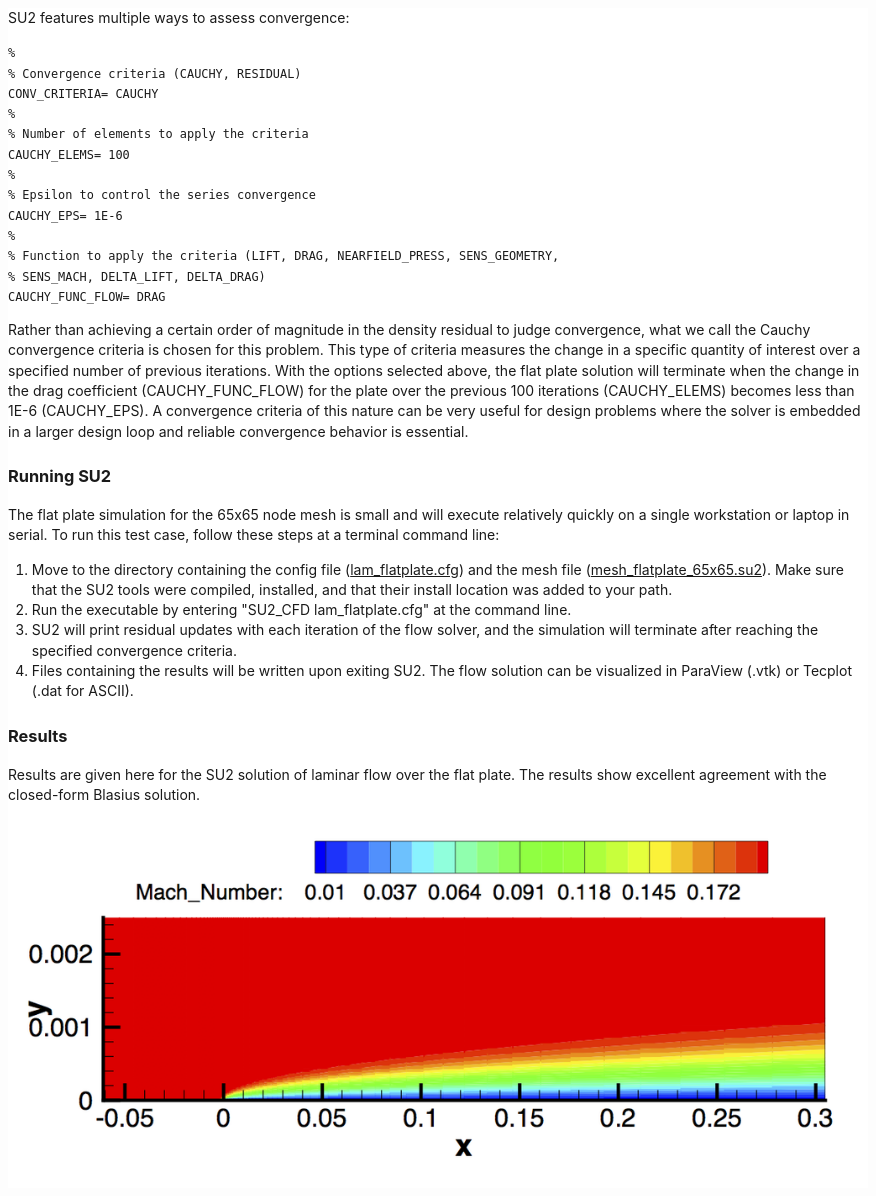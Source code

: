 SU2 features multiple ways to assess convergence:
```
%
% Convergence criteria (CAUCHY, RESIDUAL)
CONV_CRITERIA= CAUCHY
%
% Number of elements to apply the criteria
CAUCHY_ELEMS= 100
%
% Epsilon to control the series convergence
CAUCHY_EPS= 1E-6
%
% Function to apply the criteria (LIFT, DRAG, NEARFIELD_PRESS, SENS_GEOMETRY,
% SENS_MACH, DELTA_LIFT, DELTA_DRAG)
CAUCHY_FUNC_FLOW= DRAG 
```
Rather than achieving a certain order of magnitude in the density residual to judge convergence, what we call the Cauchy convergence criteria is chosen for this problem. This type of criteria measures the change in a specific quantity of interest over a specified number of previous iterations. With the options selected above, the flat plate solution will terminate when the change in the drag coefficient (CAUCHY_FUNC_FLOW) for the plate over the previous 100 iterations (CAUCHY_ELEMS) becomes less than 1E-6 (CAUCHY_EPS). A convergence criteria of this nature can be very useful for design problems where the solver is embedded in a larger design loop and reliable convergence behavior is essential.

### Running SU2

The flat plate simulation for the 65x65 node mesh is small and will execute relatively quickly on a single workstation or laptop in serial. To run this test case, follow these steps at a terminal command line:
 1. Move to the directory containing the config file ([lam_flatplate.cfg](https://github.com/su2code/SU2/tree/master/TestCases/navierstokes/flatplate)) and the mesh file ([mesh_flatplate_65x65.su2](https://github.com/su2code/TestCases/tree/master/navierstokes/flatplate)). Make sure that the SU2 tools were compiled, installed, and that their install location was added to your path.
 2. Run the executable by entering "SU2_CFD lam_flatplate.cfg" at the command line. 
 3. SU2 will print residual updates with each iteration of the flow solver, and the simulation will terminate after reaching the specified convergence criteria.
 4. Files containing the results will be written upon exiting SU2. The flow solution can be visualized in ParaView (.vtk) or Tecplot (.dat for ASCII).

### Results

Results are given here for the SU2 solution of laminar flow over the flat plate. The results show excellent agreement with the closed-form Blasius solution.

![Lam Plate Mach](images/lam_plate_mach.png)